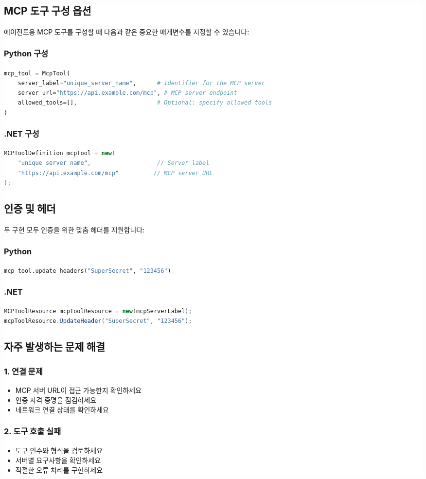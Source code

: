
## MCP 도구 구성 옵션

에이전트용 MCP 도구를 구성할 때 다음과 같은 중요한 매개변수를 지정할 수 있습니다:

### Python 구성

```python
mcp_tool = McpTool(
    server_label="unique_server_name",      # Identifier for the MCP server
    server_url="https://api.example.com/mcp", # MCP server endpoint
    allowed_tools=[],                       # Optional: specify allowed tools
)
```

### .NET 구성

```csharp
MCPToolDefinition mcpTool = new(
    "unique_server_name",                   // Server label
    "https://api.example.com/mcp"          // MCP server URL
);
```

## 인증 및 헤더

두 구현 모두 인증을 위한 맞춤 헤더를 지원합니다:

### Python
```python
mcp_tool.update_headers("SuperSecret", "123456")
```

### .NET
```csharp
MCPToolResource mcpToolResource = new(mcpServerLabel);
mcpToolResource.UpdateHeader("SuperSecret", "123456");
```

## 자주 발생하는 문제 해결

### 1. 연결 문제
- MCP 서버 URL이 접근 가능한지 확인하세요
- 인증 자격 증명을 점검하세요
- 네트워크 연결 상태를 확인하세요

### 2. 도구 호출 실패
- 도구 인수와 형식을 검토하세요
- 서버별 요구사항을 확인하세요
- 적절한 오류 처리를 구현하세요
